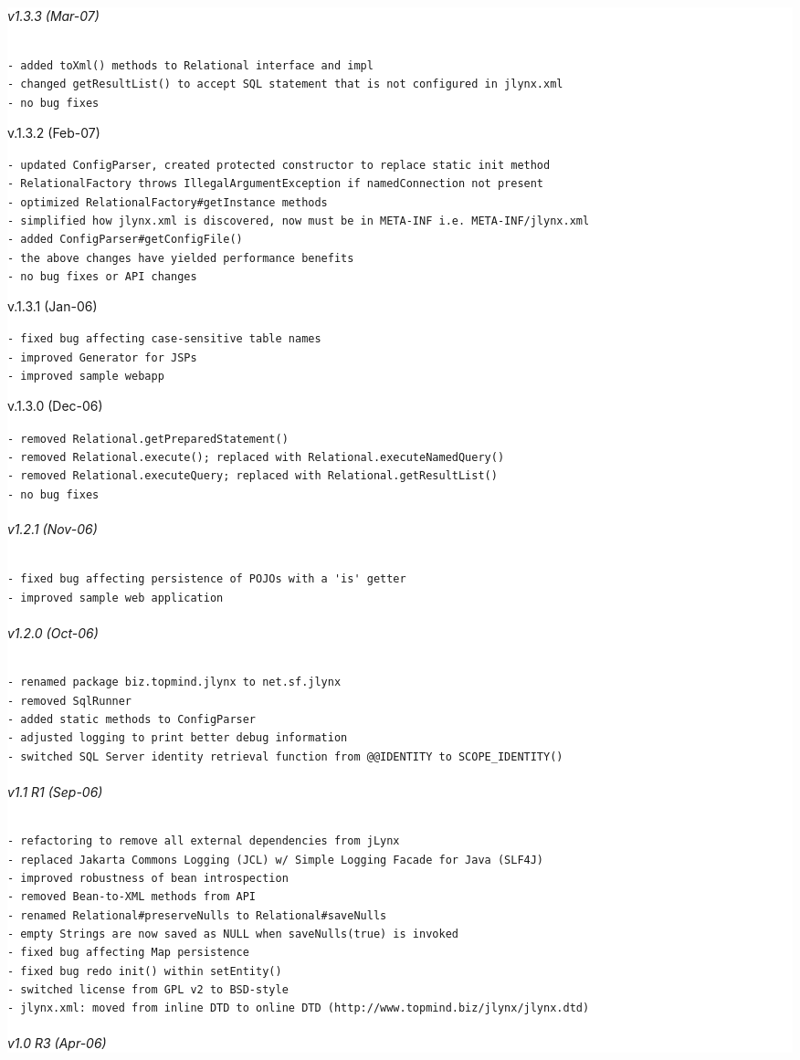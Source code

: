 ###### v1.3.3 (Mar-07)

    - added toXml() methods to Relational interface and impl
    - changed getResultList() to accept SQL statement that is not configured in jlynx.xml
    - no bug fixes

v.1.3.2 (Feb-07)

    - updated ConfigParser, created protected constructor to replace static init method
    - RelationalFactory throws IllegalArgumentException if namedConnection not present
    - optimized RelationalFactory#getInstance methods
    - simplified how jlynx.xml is discovered, now must be in META-INF i.e. META-INF/jlynx.xml
    - added ConfigParser#getConfigFile()
    - the above changes have yielded performance benefits
    - no bug fixes or API changes

v.1.3.1 (Jan-06)

    - fixed bug affecting case-sensitive table names
    - improved Generator for JSPs
    - improved sample webapp

v.1.3.0 (Dec-06)

    - removed Relational.getPreparedStatement()
    - removed Relational.execute(); replaced with Relational.executeNamedQuery()
    - removed Relational.executeQuery; replaced with Relational.getResultList()
    - no bug fixes

###### v1.2.1 (Nov-06)

    - fixed bug affecting persistence of POJOs with a 'is' getter
    - improved sample web application 

###### v1.2.0 (Oct-06)

    - renamed package biz.topmind.jlynx to net.sf.jlynx
    - removed SqlRunner
    - added static methods to ConfigParser
    - adjusted logging to print better debug information
    - switched SQL Server identity retrieval function from @@IDENTITY to SCOPE_IDENTITY()

###### v1.1 R1 (Sep-06)

    - refactoring to remove all external dependencies from jLynx
    - replaced Jakarta Commons Logging (JCL) w/ Simple Logging Facade for Java (SLF4J)
    - improved robustness of bean introspection
    - removed Bean-to-XML methods from API
    - renamed Relational#preserveNulls to Relational#saveNulls
    - empty Strings are now saved as NULL when saveNulls(true) is invoked
    - fixed bug affecting Map persistence
    - fixed bug redo init() within setEntity()
    - switched license from GPL v2 to BSD-style
    - jlynx.xml: moved from inline DTD to online DTD (http://www.topmind.biz/jlynx/jlynx.dtd)

###### v1.0 R3 (Apr-06)
